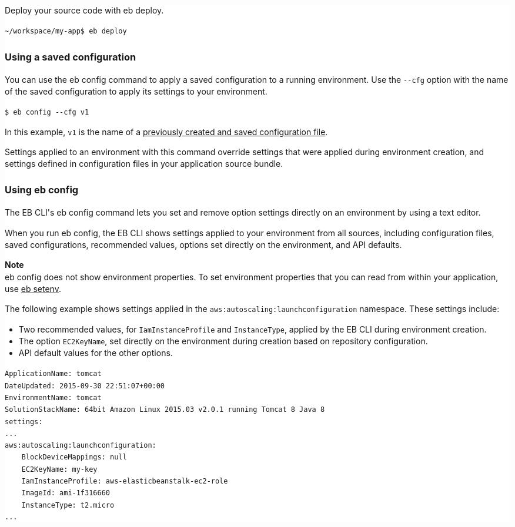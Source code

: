 Deploy your source code with eb deploy\.

```
~/workspace/my-app$ eb deploy
```

### Using a saved configuration<a name="configuration-options-after-ebcli-savedconfig"></a>

You can use the eb config command to apply a saved configuration to a running environment\. Use the `--cfg` option with the name of the saved configuration to apply its settings to your environment\.

```
$ eb config --cfg v1
```

In this example, `v1` is the name of a [previously created and saved configuration file](environment-configuration-methods-before.md#configuration-options-before-savedconfig)\.

Settings applied to an environment with this command override settings that were applied during environment creation, and settings defined in configuration files in your application source bundle\.

### Using eb config<a name="configuration-options-after-ebcli-ebconfig"></a>

The EB CLI's eb config command lets you set and remove option settings directly on an environment by using a text editor\.

When you run eb config, the EB CLI shows settings applied to your environment from all sources, including configuration files, saved configurations, recommended values, options set directly on the environment, and API defaults\.

**Note**  
eb config does not show environment properties\. To set environment properties that you can read from within your application, use [eb setenv](#configuration-options-after-ebcli-ebsetenv)\.

The following example shows settings applied in the `aws:autoscaling:launchconfiguration` namespace\. These settings include:
+ Two recommended values, for `IamInstanceProfile` and `InstanceType`, applied by the EB CLI during environment creation\.
+ The option `EC2KeyName`, set directly on the environment during creation based on repository configuration\.
+ API default values for the other options\.

```
ApplicationName: tomcat
DateUpdated: 2015-09-30 22:51:07+00:00
EnvironmentName: tomcat
SolutionStackName: 64bit Amazon Linux 2015.03 v2.0.1 running Tomcat 8 Java 8
settings:
...
aws:autoscaling:launchconfiguration:
    BlockDeviceMappings: null
    EC2KeyName: my-key
    IamInstanceProfile: aws-elasticbeanstalk-ec2-role
    ImageId: ami-1f316660
    InstanceType: t2.micro
...
```
